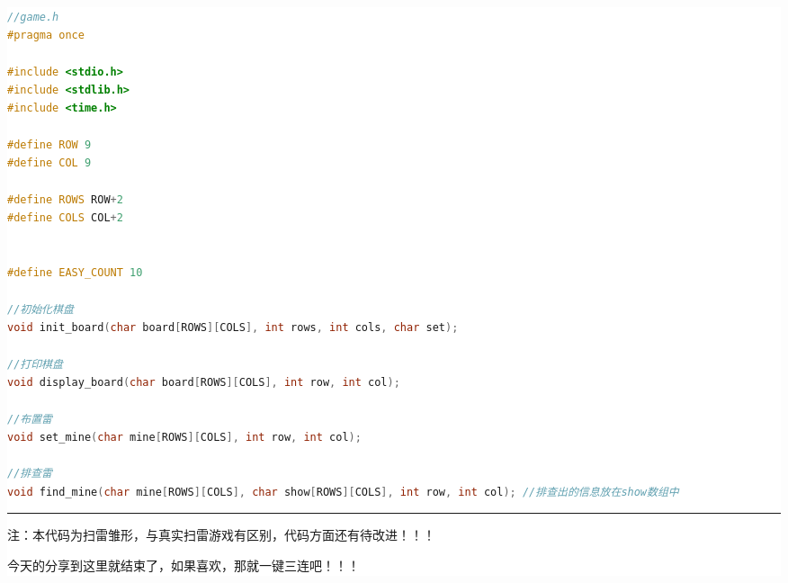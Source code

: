 
```cpp
//game.h
#pragma once

#include <stdio.h>
#include <stdlib.h>
#include <time.h>

#define ROW 9
#define COL 9

#define ROWS ROW+2
#define COLS COL+2


#define EASY_COUNT 10

//初始化棋盘
void init_board(char board[ROWS][COLS], int rows, int cols, char set);

//打印棋盘
void display_board(char board[ROWS][COLS], int row, int col);

//布置雷
void set_mine(char mine[ROWS][COLS], int row, int col);

//排查雷
void find_mine(char mine[ROWS][COLS], char show[ROWS][COLS], int row, int col); //排查出的信息放在show数组中

```

---

注：本代码为扫雷雏形，与真实扫雷游戏有区别，代码方面还有待改进！！！

今天的分享到这里就结束了，如果喜欢，那就一键三连吧！！！